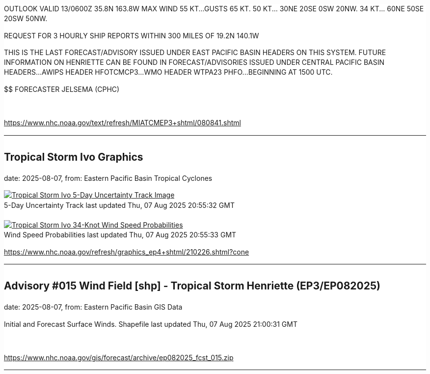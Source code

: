 OUTLOOK VALID 13/0600Z 35.8N 163.8W
MAX WIND  55 KT...GUSTS  65 KT.
50 KT... 30NE  20SE   0SW  20NW.
34 KT... 60NE  50SE  20SW  50NW.
 
REQUEST FOR 3 HOURLY SHIP REPORTS WITHIN 300 MILES OF 19.2N 140.1W

THIS IS THE LAST FORECAST/ADVISORY ISSUED UNDER EAST PACIFIC BASIN 
HEADERS ON THIS SYSTEM.  FUTURE INFORMATION ON HENRIETTE CAN BE 
FOUND IN FORECAST/ADVISORIES ISSUED UNDER CENTRAL PACIFIC BASIN 
HEADERS...AWIPS HEADER HFOTCMCP3...WMO HEADER WTPA23 
PHFO...BEGINNING AT 1500 UTC.
 
$$
FORECASTER JELSEMA (CPHC)</pre> 

<br> 

<https://www.nhc.noaa.gov/text/refresh/MIATCMEP3+shtml/080841.shtml>

---

## Tropical Storm Ivo Graphics

date: 2025-08-07, from: Eastern Pacific Basin Tropical Cyclones


<a href="https://www.nhc.noaa.gov/refresh/graphics_ep4+shtml/210226.shtml?cone">
<img src="https://www.nhc.noaa.gov/storm_graphics/EP09/EP092025_5day_cone_with_line_and_wind_sm2.png"
alt="Tropical Storm Ivo 5-Day Uncertainty Track Image" width="500" height="400" /></a>
<br />5-Day Uncertainty Track last updated Thu, 07 Aug 2025 20:55:32 GMT
<br />
<br /><a href="https://www.nhc.noaa.gov/refresh/graphics_ep4+shtml/210226.shtml?tswind120">
<img src="https://www.nhc.noaa.gov/storm_graphics/EP09/EP092025_wind_probs_34_F120_sm2.png"
alt="Tropical Storm Ivo 34-Knot Wind Speed Probabilities" width="500" height="400" /> </a>
<br />Wind Speed Probabilities last updated Thu, 07 Aug 2025 20:55:33 GMT
 

<br> 

<https://www.nhc.noaa.gov/refresh/graphics_ep4+shtml/210226.shtml?cone>

---

## Advisory #015 Wind Field [shp] - Tropical Storm Henriette (EP3/EP082025)

date: 2025-08-07, from: Eastern Pacific Basin GIS Data

Initial and Forecast Surface Winds. Shapefile last updated Thu, 07 Aug 2025 21:00:31 GMT 

<br> 

<https://www.nhc.noaa.gov/gis/forecast/archive/ep082025_fcst_015.zip>

---
